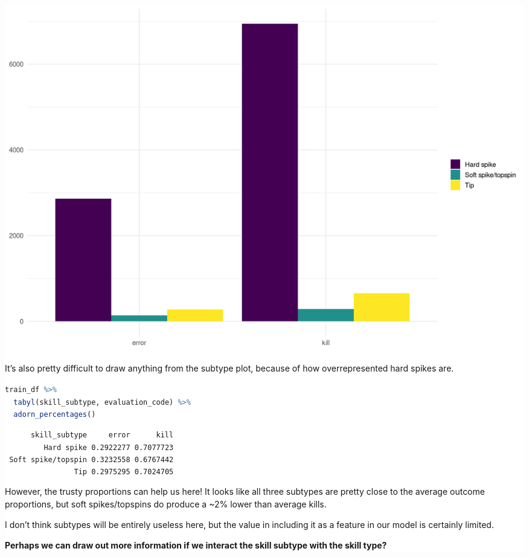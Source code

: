 ![](01-eda_files/figure-gfm/skill-subtype-1.png)

It’s also pretty difficult to draw anything from the subtype plot,
because of how overrepresented hard spikes are.

``` r
train_df %>%
  tabyl(skill_subtype, evaluation_code) %>%
  adorn_percentages()
```

          skill_subtype     error      kill
             Hard spike 0.2922277 0.7077723
     Soft spike/topspin 0.3232558 0.6767442
                    Tip 0.2975295 0.7024705

However, the trusty proportions can help us here! It looks like all
three subtypes are pretty close to the average outcome proportions, but
soft spikes/topspins do produce a \~2% lower than average kills.

I don’t think subtypes will be entirely useless here, but the value in
including it as a feature in our model is certainly limited.

**Perhaps we can draw out more information if we interact the skill
subtype with the skill type?**
